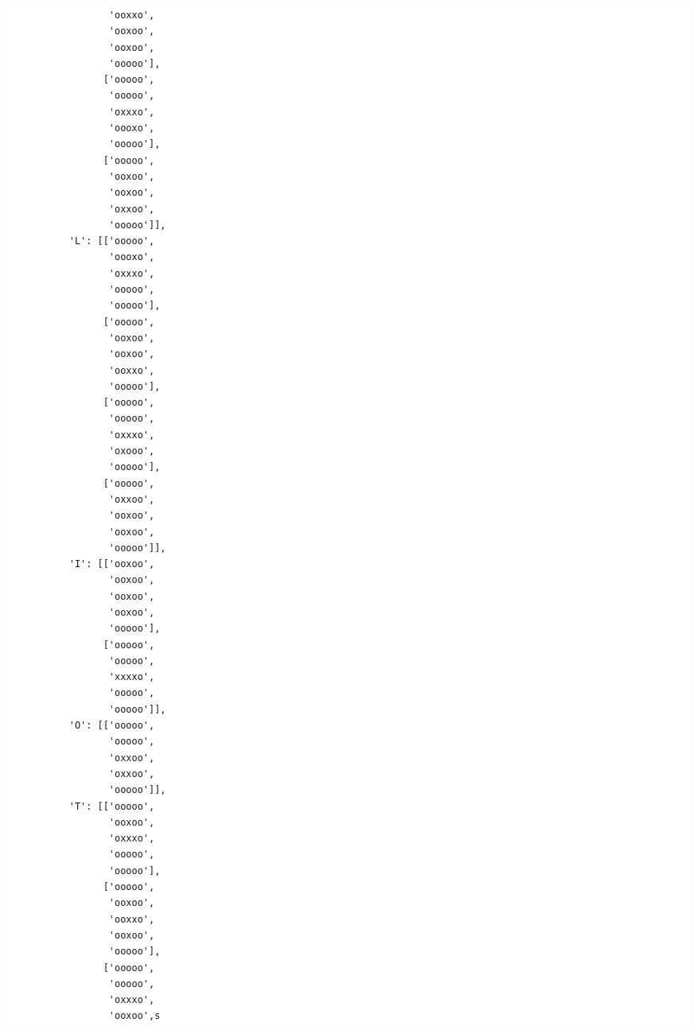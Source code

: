 ```python3
                  'ooxxo',
                  'ooxoo',
                  'ooxoo',
                  'ooooo'],
                 ['ooooo',
                  'ooooo',
                  'oxxxo',
                  'oooxo',
                  'ooooo'],
                 ['ooooo',
                  'ooxoo',
                  'ooxoo',
                  'oxxoo',
                  'ooooo']],
           'L': [['ooooo',
                  'oooxo',
                  'oxxxo',
                  'ooooo',
                  'ooooo'],
                 ['ooooo',
                  'ooxoo',
                  'ooxoo',
                  'ooxxo',
                  'ooooo'],
                 ['ooooo',
                  'ooooo',
                  'oxxxo',
                  'oxooo',
                  'ooooo'],
                 ['ooooo',
                  'oxxoo',
                  'ooxoo',
                  'ooxoo',
                  'ooooo']],
           'I': [['ooxoo',
                  'ooxoo',
                  'ooxoo',
                  'ooxoo',
                  'ooooo'],
                 ['ooooo',
                  'ooooo',
                  'xxxxo',
                  'ooooo',
                  'ooooo']],
           'O': [['ooooo',
                  'ooooo',
                  'oxxoo',
                  'oxxoo',
                  'ooooo']],
           'T': [['ooooo',
                  'ooxoo',
                  'oxxxo',
                  'ooooo',
                  'ooooo'],
                 ['ooooo',
                  'ooxoo',
                  'ooxxo',
                  'ooxoo',
                  'ooooo'],
                 ['ooooo',
                  'ooooo',
                  'oxxxo',
                  'ooxoo',s
```
